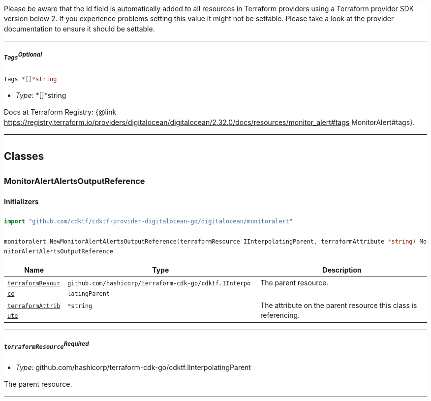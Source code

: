 Please be aware that the id field is automatically added to all resources in Terraform providers using a Terraform provider SDK version below 2.
If you experience problems setting this value it might not be settable. Please take a look at the provider documentation to ensure it should be settable.

---

##### `Tags`<sup>Optional</sup> <a name="Tags" id="@cdktf/provider-digitalocean.monitorAlert.MonitorAlertConfig.property.tags"></a>

```go
Tags *[]*string
```

- *Type:* *[]*string

Docs at Terraform Registry: {@link https://registry.terraform.io/providers/digitalocean/digitalocean/2.32.0/docs/resources/monitor_alert#tags MonitorAlert#tags}.

---

## Classes <a name="Classes" id="Classes"></a>

### MonitorAlertAlertsOutputReference <a name="MonitorAlertAlertsOutputReference" id="@cdktf/provider-digitalocean.monitorAlert.MonitorAlertAlertsOutputReference"></a>

#### Initializers <a name="Initializers" id="@cdktf/provider-digitalocean.monitorAlert.MonitorAlertAlertsOutputReference.Initializer"></a>

```go
import "github.com/cdktf/cdktf-provider-digitalocean-go/digitalocean/monitoralert"

monitoralert.NewMonitorAlertAlertsOutputReference(terraformResource IInterpolatingParent, terraformAttribute *string) MonitorAlertAlertsOutputReference
```

| **Name** | **Type** | **Description** |
| --- | --- | --- |
| <code><a href="#@cdktf/provider-digitalocean.monitorAlert.MonitorAlertAlertsOutputReference.Initializer.parameter.terraformResource">terraformResource</a></code> | <code>github.com/hashicorp/terraform-cdk-go/cdktf.IInterpolatingParent</code> | The parent resource. |
| <code><a href="#@cdktf/provider-digitalocean.monitorAlert.MonitorAlertAlertsOutputReference.Initializer.parameter.terraformAttribute">terraformAttribute</a></code> | <code>*string</code> | The attribute on the parent resource this class is referencing. |

---

##### `terraformResource`<sup>Required</sup> <a name="terraformResource" id="@cdktf/provider-digitalocean.monitorAlert.MonitorAlertAlertsOutputReference.Initializer.parameter.terraformResource"></a>

- *Type:* github.com/hashicorp/terraform-cdk-go/cdktf.IInterpolatingParent

The parent resource.

---